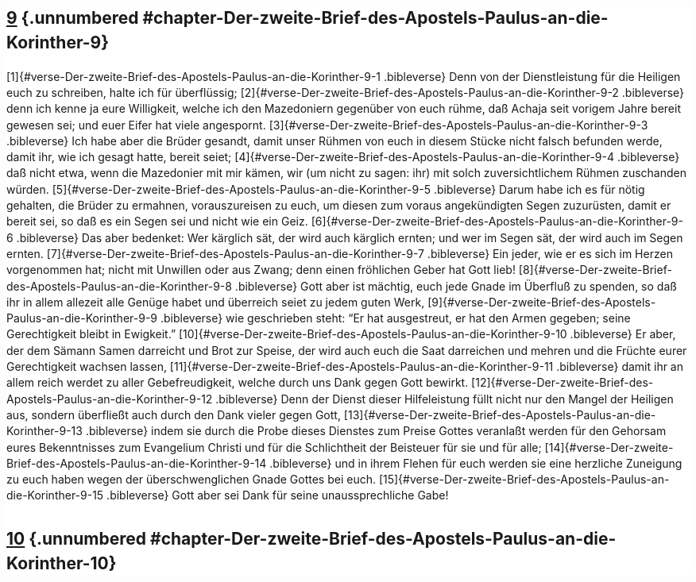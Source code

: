 ## [9](#book-Der-zweite-Brief-des-Apostels-Paulus-an-die-Korinther) {.unnumbered #chapter-Der-zweite-Brief-des-Apostels-Paulus-an-die-Korinther-9} 
[1]{#verse-Der-zweite-Brief-des-Apostels-Paulus-an-die-Korinther-9-1 .bibleverse} Denn von der Dienstleistung für die Heiligen euch zu schreiben, halte ich für überflüssig; [2]{#verse-Der-zweite-Brief-des-Apostels-Paulus-an-die-Korinther-9-2 .bibleverse} denn ich kenne ja eure Willigkeit, welche ich den Mazedoniern gegenüber von euch rühme, daß Achaja seit vorigem Jahre bereit gewesen sei; und euer Eifer hat viele angespornt. [3]{#verse-Der-zweite-Brief-des-Apostels-Paulus-an-die-Korinther-9-3 .bibleverse} Ich habe aber die Brüder gesandt, damit unser Rühmen von euch in diesem Stücke nicht falsch befunden werde, damit ihr, wie ich gesagt hatte, bereit seiet; [4]{#verse-Der-zweite-Brief-des-Apostels-Paulus-an-die-Korinther-9-4 .bibleverse} daß nicht etwa, wenn die Mazedonier mit mir kämen, wir (um nicht zu sagen: ihr) mit solch zuversichtlichem Rühmen zuschanden würden. [5]{#verse-Der-zweite-Brief-des-Apostels-Paulus-an-die-Korinther-9-5 .bibleverse} Darum habe ich es für nötig gehalten, die Brüder zu ermahnen, vorauszureisen zu euch, um diesen zum voraus angekündigten Segen zuzurüsten, damit er bereit sei, so daß es ein Segen sei und nicht wie ein Geiz. [6]{#verse-Der-zweite-Brief-des-Apostels-Paulus-an-die-Korinther-9-6 .bibleverse} Das aber bedenket: Wer kärglich sät, der wird auch kärglich ernten; und wer im Segen sät, der wird auch im Segen ernten. [7]{#verse-Der-zweite-Brief-des-Apostels-Paulus-an-die-Korinther-9-7 .bibleverse} Ein jeder, wie er es sich im Herzen vorgenommen hat; nicht mit Unwillen oder aus Zwang; denn einen fröhlichen Geber hat Gott lieb! [8]{#verse-Der-zweite-Brief-des-Apostels-Paulus-an-die-Korinther-9-8 .bibleverse} Gott aber ist mächtig, euch jede Gnade im Überfluß zu spenden, so daß ihr in allem allezeit alle Genüge habet und überreich seiet zu jedem guten Werk, [9]{#verse-Der-zweite-Brief-des-Apostels-Paulus-an-die-Korinther-9-9 .bibleverse} wie geschrieben steht: “Er hat ausgestreut, er hat den Armen gegeben; seine Gerechtigkeit bleibt in Ewigkeit.” [10]{#verse-Der-zweite-Brief-des-Apostels-Paulus-an-die-Korinther-9-10 .bibleverse} Er aber, der dem Sämann Samen darreicht und Brot zur Speise, der wird auch euch die Saat darreichen und mehren und die Früchte eurer Gerechtigkeit wachsen lassen, [11]{#verse-Der-zweite-Brief-des-Apostels-Paulus-an-die-Korinther-9-11 .bibleverse} damit ihr an allem reich werdet zu aller Gebefreudigkeit, welche durch uns Dank gegen Gott bewirkt. [12]{#verse-Der-zweite-Brief-des-Apostels-Paulus-an-die-Korinther-9-12 .bibleverse} Denn der Dienst dieser Hilfeleistung füllt nicht nur den Mangel der Heiligen aus, sondern überfließt auch durch den Dank vieler gegen Gott, [13]{#verse-Der-zweite-Brief-des-Apostels-Paulus-an-die-Korinther-9-13 .bibleverse} indem sie durch die Probe dieses Dienstes zum Preise Gottes veranlaßt werden für den Gehorsam eures Bekenntnisses zum Evangelium Christi und für die Schlichtheit der Beisteuer für sie und für alle; [14]{#verse-Der-zweite-Brief-des-Apostels-Paulus-an-die-Korinther-9-14 .bibleverse} und in ihrem Flehen für euch werden sie eine herzliche Zuneigung zu euch haben wegen der überschwenglichen Gnade Gottes bei euch. [15]{#verse-Der-zweite-Brief-des-Apostels-Paulus-an-die-Korinther-9-15 .bibleverse} Gott aber sei Dank für seine unaussprechliche Gabe! 

## [10](#book-Der-zweite-Brief-des-Apostels-Paulus-an-die-Korinther) {.unnumbered #chapter-Der-zweite-Brief-des-Apostels-Paulus-an-die-Korinther-10} 